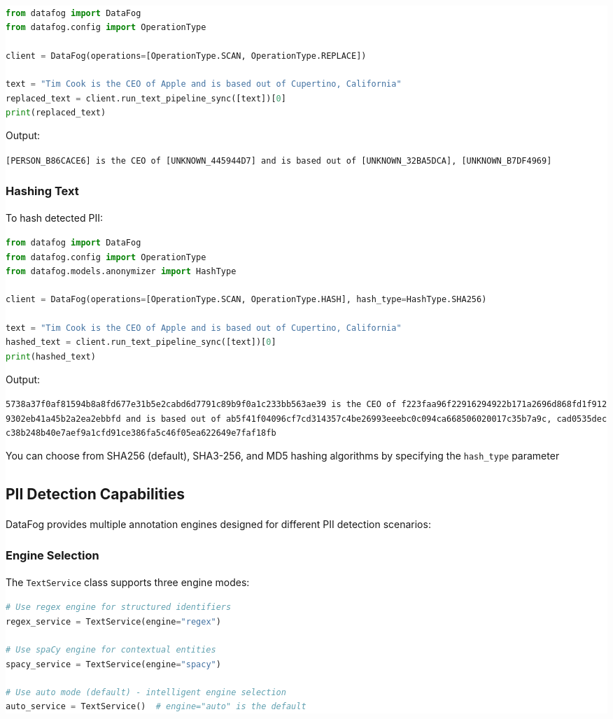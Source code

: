 ```python
from datafog import DataFog
from datafog.config import OperationType

client = DataFog(operations=[OperationType.SCAN, OperationType.REPLACE])

text = "Tim Cook is the CEO of Apple and is based out of Cupertino, California"
replaced_text = client.run_text_pipeline_sync([text])[0]
print(replaced_text)
```

Output:

```
[PERSON_B86CACE6] is the CEO of [UNKNOWN_445944D7] and is based out of [UNKNOWN_32BA5DCA], [UNKNOWN_B7DF4969]
```

### Hashing Text

To hash detected PII:

```python
from datafog import DataFog
from datafog.config import OperationType
from datafog.models.anonymizer import HashType

client = DataFog(operations=[OperationType.SCAN, OperationType.HASH], hash_type=HashType.SHA256)

text = "Tim Cook is the CEO of Apple and is based out of Cupertino, California"
hashed_text = client.run_text_pipeline_sync([text])[0]
print(hashed_text)
```

Output:

```
5738a37f0af81594b8a8fd677e31b5e2cabd6d7791c89b9f0a1c233bb563ae39 is the CEO of f223faa96f22916294922b171a2696d868fd1f9129302eb41a45b2a2ea2ebbfd and is based out of ab5f41f04096cf7cd314357c4be26993eeebc0c094ca668506020017c35b7a9c, cad0535decc38b248b40e7aef9a1cfd91ce386fa5c46f05ea622649e7faf18fb
```

You can choose from SHA256 (default), SHA3-256, and MD5 hashing algorithms by specifying the `hash_type` parameter

## PII Detection Capabilities

DataFog provides multiple annotation engines designed for different PII detection scenarios:

### Engine Selection

The `TextService` class supports three engine modes:

```python
# Use regex engine for structured identifiers
regex_service = TextService(engine="regex")

# Use spaCy engine for contextual entities
spacy_service = TextService(engine="spacy")

# Use auto mode (default) - intelligent engine selection
auto_service = TextService()  # engine="auto" is the default
```
